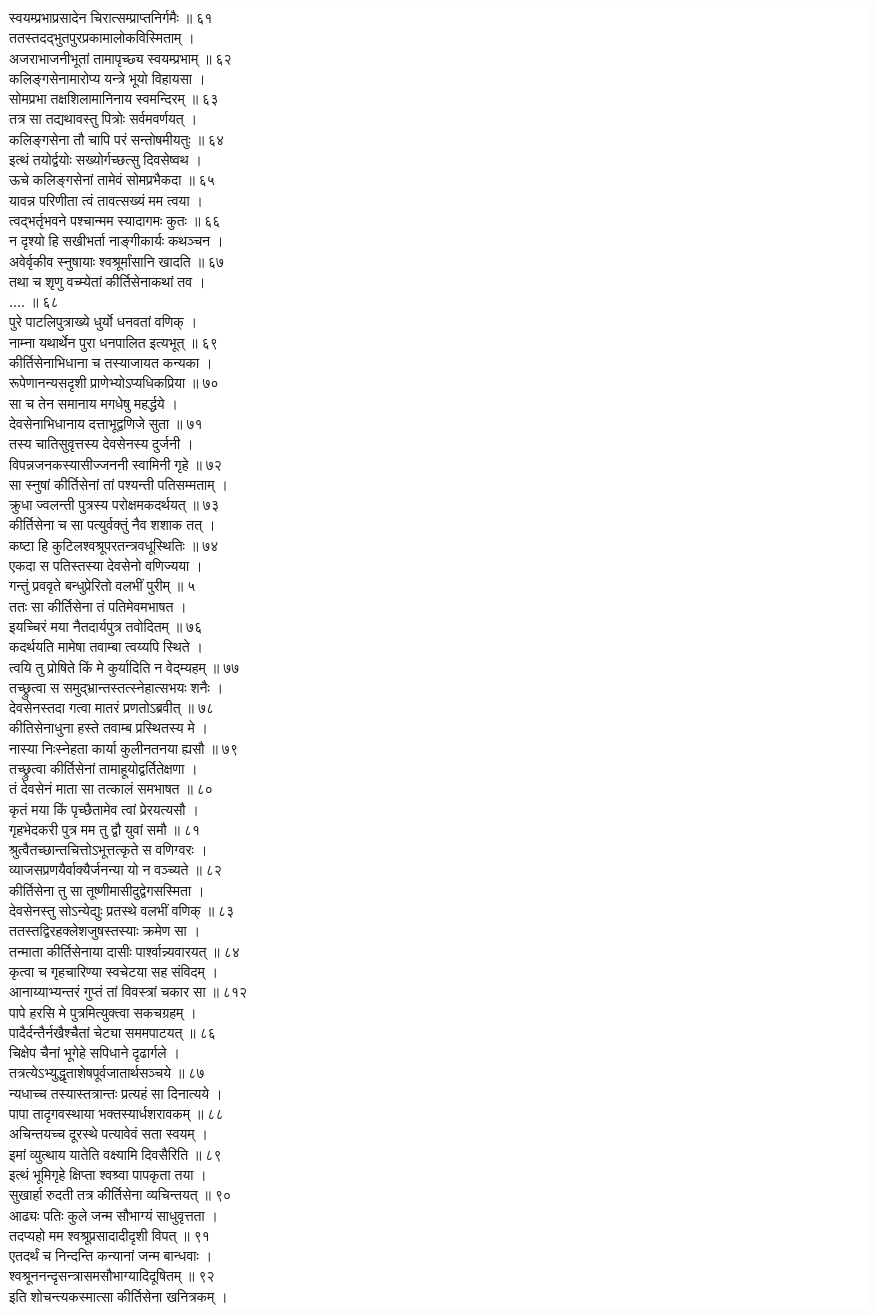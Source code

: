 स्वयम्प्रभाप्रसादेन चिरात्सम्प्राप्तनिर्गमैः ॥ ६१  
ततस्तदद्भुतपुरप्रकामालोकविस्मिताम् ।  
अजराभाजनीभूतां तामापृच्छ्य स्वयम्प्रभाम् ॥ ६२  
कलिङ्गसेनामारोप्य यन्त्रे भूयो विहायसा ।  
सोमप्रभा तक्षशिलामानिनाय स्वमन्दिरम् ॥ ६३  
तत्र सा तद्यथावस्तु पित्रोः सर्वमवर्णयत् ।  
कलिङ्गसेना तौ चापि परं सन्तोषमीयतुः ॥ ६४  
इत्थं तयोर्द्वयोः सख्योर्गच्छत्सु दिवसेष्वथ ।  
ऊचे कलिङ्गसेनां तामेवं सोमप्रभैकदा ॥ ६५  
यावन्न परिणीता त्वं तावत्सख्यं मम त्वया ।  
त्वद्भर्तृभवने पश्चान्मम स्यादागमः कुतः ॥ ६६  
न दृश्यो हि सखीभर्ता नाङ्गीकार्यः कथञ्चन ।  
अवेर्वृकीव स्नुषायाः श्वश्रूर्मांसानि खादति ॥ ६७  
तथा च शृणु वच्म्येतां कीर्तिसेनाकथां तव ।  
.... ॥ ६८  
पुरे पाटलिपुत्राख्ये धुर्यो धनवतां वणिक् ।  
नाम्ना यथार्थेन पुरा धनपालित इत्यभूत् ॥ ६९  
कीर्तिसेनाभिधाना च तस्याजायत कन्यका ।  
रूपेणानन्यसदृशी प्राणेभ्योऽप्यधिकप्रिया ॥ ७०  
सा च तेन समानाय मगधेषु महर्द्धये ।  
देवसेनाभिधानाय दत्ताभूद्वणिजे सुता ॥ ७१  
तस्य चातिसुवृत्तस्य देवसेनस्य दुर्जनी ।  
विपन्नजनकस्यासीज्जननी स्वामिनी गृहे ॥ ७२  
सा स्नुषां कीर्तिसेनां तां पश्यन्ती पतिसम्मताम् ।  
क्रुधा ज्वलन्ती पुत्रस्य परोक्षमकदर्थयत् ॥ ७३  
कीर्तिसेना च सा पत्युर्वक्तुं नैव शशाक तत् ।  
कष्टा हि कुटिलश्वश्रूपरतन्त्रवधूस्थितिः ॥ ७४  
एकदा स पतिस्तस्या देवसेनो वणिज्यया ।  
गन्तुं प्रववृते बन्धुप्रेरितो वलभीं पुरीम् ॥ ५  
ततः सा कीर्तिसेना तं पतिमेवमभाषत ।  
इयच्चिरं मया नैतदार्यपुत्र तवोदितम् ॥ ७६  
कदर्थयति मामेषा तवाम्बा त्वय्यपि स्थिते ।  
त्वयि तु प्रोषिते किं मे कुर्यादिति न वेद्म्यहम् ॥ ७७  
तच्छ्रुत्वा स समुद्भ्रान्तस्तत्स्नेहात्सभयः शनैः ।  
देवसेनस्तदा गत्वा मातरं प्रणतोऽब्रवीत् ॥ ७८  
कीतिसेनाधुना हस्ते तवाम्ब प्रस्थितस्य मे ।  
नास्या निःस्नेहता कार्या कुलीनतनया ह्यसौ ॥ ७९  
तच्छ्रुत्वा कीर्तिसेनां तामाहूयोद्वर्तितेक्षणा ।  
तं देवसेनं माता सा तत्कालं समभाषत ॥ ८०  
कृतं मया किं पृच्छैतामेव त्वां प्रेरयत्यसौ ।  
गृहभेदकरी पुत्र मम तु द्वौ युवां समौ ॥ ८१  
श्रुत्वैतच्छान्तचित्तोऽभूत्तत्कृते स वणिग्वरः ।  
व्याजसप्रणयैर्वाक्यैर्जनन्या यो न वञ्च्यते ॥ ८२  
कीर्तिसेना तु सा तूष्णीमासीदुद्वेगसस्मिता ।  
देवसेनस्तु सोऽन्येद्युः प्रतस्थे वलभीं वणिक् ॥ ८३  
ततस्तद्विरहक्लेशजुषस्तस्याः क्रमेण सा ।  
तन्माता कीर्तिसेनाया दासीः पार्श्वान्न्यवारयत् ॥ ८४  
कृत्वा च गृहचारिण्या स्वचेटया सह संविदम् ।  
आनाय्याभ्यन्तरं गुप्तं तां विवस्त्रां चकार सा ॥ ८१२  
पापे हरसि मे पुत्रमित्युक्त्वा सकचग्रहम् ।  
पादैर्दन्तैर्नखैश्चैतां चेट्या सममपाटयत् ॥ ८६  
चिक्षेप चैनां भूगेहे सपिधाने दृढार्गले ।  
तत्रत्येऽभ्युद्धृताशेषपूर्वजातार्थसञ्चये ॥ ८७  
न्यधाच्च तस्यास्तत्रान्तः प्रत्यहं सा दिनात्यये ।  
पापा तादृगवस्थाया भक्तस्यार्धशरावकम् ॥ ८८  
अचिन्तयच्च दूरस्थे पत्यावेवं सता स्वयम् ।  
इमां व्युत्थाय यातेति वक्ष्यामि दिवसैरिति ॥ ८९  
इत्थं भूमिगृहे क्षिप्ता श्वश्र्वा पापकृता तया ।  
सुखार्हा रुदती तत्र कीर्तिसेना व्यचिन्तयत् ॥ ९०  
आढ्यः पतिः कुले जन्म सौभाग्यं साधुवृत्तता ।  
तदप्यहो मम श्वश्रूप्रसादादीदृशी विपत् ॥ ९१  
एतदर्थं च निन्दन्ति कन्यानां जन्म बान्धवाः ।  
श्वश्रूननन्दृसन्त्रासमसौभाग्यादिदूषितम् ॥ ९२  
इति शोचन्त्यकस्मात्सा कीर्तिसेना खनित्रकम् ।  